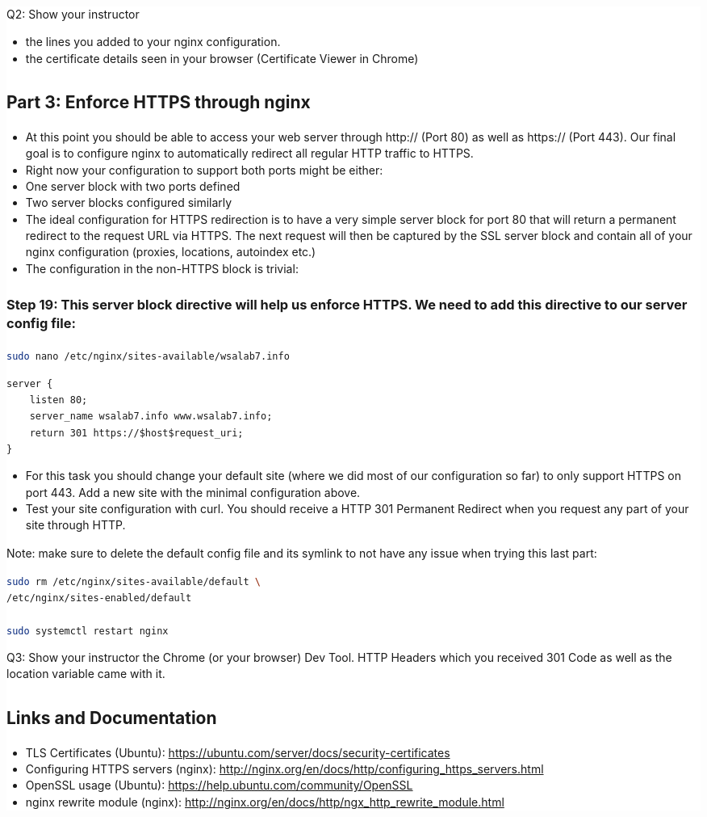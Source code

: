 Q2: Show your instructor 
- the lines you added to your nginx configuration.
- the certificate details seen in your browser (Certificate Viewer in Chrome)

## Part 3: Enforce HTTPS through nginx
- At this point you should be able to access your web server through http:// (Port 80) as well as https:// (Port 443). Our final goal is to configure nginx to automatically redirect all regular HTTP traffic to HTTPS.
- Right now your configuration to support both ports might be either:
- One server block with two ports defined
- Two server blocks configured similarly
- The ideal configuration for HTTPS redirection is to have a very simple server block for port 80 that will return a permanent redirect to the request URL via HTTPS. The next request will then be captured by the SSL server block and contain all of your nginx configuration (proxies, locations, autoindex etc.)
- The configuration in the non-HTTPS block is trivial:

### Step 19: This server block directive will help us enforce HTTPS. We need to add this directive to our server config file:

```sh
sudo nano /etc/nginx/sites-available/wsalab7.info
```

```nginx
server {
    listen 80;
    server_name wsalab7.info www.wsalab7.info;
    return 301 https://$host$request_uri;
}
```

- For this task you should change your default site (where we did most of our configuration so far) to only support HTTPS on port 443. Add a new site with the minimal configuration above.
- Test your site configuration with curl. You should receive a HTTP 301 Permanent Redirect when you request any part of your site through HTTP.

Note: make sure to delete the default config file and its symlink to not have any issue when trying this last part:

```sh
sudo rm /etc/nginx/sites-available/default \
/etc/nginx/sites-enabled/default

sudo systemctl restart nginx
```

Q3: Show your instructor the Chrome (or your browser) Dev Tool. HTTP Headers which you received 301 Code as well as the location variable came with it.

## Links and Documentation
- TLS Certificates (Ubuntu): https://ubuntu.com/server/docs/security-certificates
- Configuring HTTPS servers (nginx): http://nginx.org/en/docs/http/configuring_https_servers.html
- OpenSSL usage (Ubuntu): https://help.ubuntu.com/community/OpenSSL
- nginx rewrite module (nginx): http://nginx.org/en/docs/http/ngx_http_rewrite_module.html
